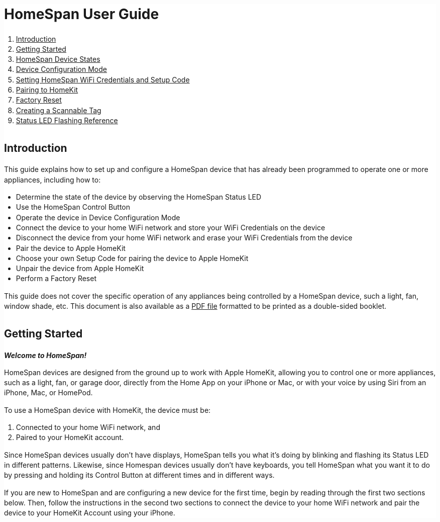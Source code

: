 # HomeSpan User Guide
1. [Introduction](#introduction)
2. [Getting Started](#getting-started)
3. [HomeSpan Device States](#homespan-device-states)
4. [Device Configuration Mode](#device-configuration-mode)
5. [Setting HomeSpan WiFi Credentials and Setup Code](#setting-homespan-wifi-credentials-and-setup-code)
6. [Pairing to HomeKit](#pairing-to-homekit)
7. [Factory Reset](#factory-reset)
8. [Creating a Scannable Tag](#creating-a-scannable-tag)
9. [Status LED Flashing Reference](#status-led-flashing-reference)


## Introduction
This guide explains how to set up and configure a HomeSpan device that has already been programmed to operate one or more appliances, including how to:

* Determine the state of the device by observing the HomeSpan Status LED
* Use the HomeSpan Control Button
* Operate the device in Device Configuration Mode
* Connect the device to your home WiFi network and store your WiFi Credentials on the device
* Disconnect the device from your home WiFi network and erase your WiFi Credentials from the device
* Pair the device to Apple HomeKit
* Choose your own Setup Code for pairing the device to Apple HomeKit
* Unpair the device from Apple HomeKit
* Perform a Factory Reset

This guide does not cover the specific operation of any appliances being controlled by a HomeSpan device, such a light, fan, window shade, etc.  This document is also available as a [PDF file](./HomeSpanUserGuide.pdf) formatted to be printed as a double-sided booklet.

## Getting Started

***Welcome to HomeSpan!***

HomeSpan devices are designed from the ground up to work with Apple HomeKit, allowing you to control one or more appliances, such as a light, fan, or garage door, directly from the Home App on your iPhone or Mac, or with your voice by using Siri from an iPhone, Mac, or HomePod.

To use a HomeSpan device with HomeKit, the device must be:

1. Connected to your home WiFi network, and
1. Paired to your HomeKit account.

Since HomeSpan devices usually don’t have displays, HomeSpan tells you what it’s doing by blinking and flashing its Status LED in different patterns.  Likewise, since Homespan devices usually don’t have keyboards, you tell HomeSpan what you want it to do by pressing and holding its Control Button at different times and in different ways.

If you are new to HomeSpan and are configuring a new device for the first time, begin by reading through the first two sections below.  Then, follow the instructions in the second two sections to connect the device to your home WiFi network and pair the device to your HomeKit Account using your iPhone.
